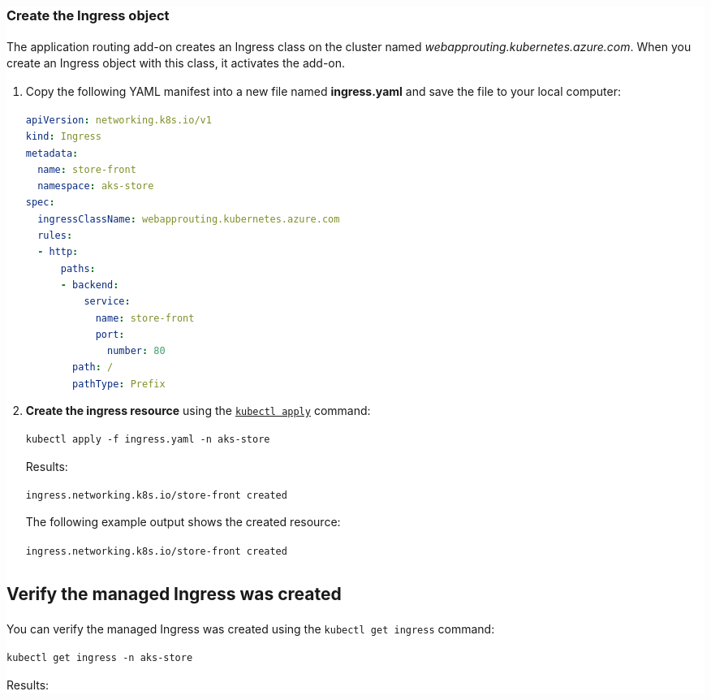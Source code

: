 ### Create the Ingress object

The application routing add-on creates an Ingress class on the cluster named *webapprouting.kubernetes.azure.com*. When you create an Ingress object with this class, it activates the add-on.

1. Copy the following YAML manifest into a new file named **ingress.yaml** and save the file to your local computer:

    ```yaml
    apiVersion: networking.k8s.io/v1
    kind: Ingress
    metadata:
      name: store-front
      namespace: aks-store
    spec:
      ingressClassName: webapprouting.kubernetes.azure.com
      rules:
      - http:
          paths:
          - backend:
              service:
                name: store-front
                port:
                  number: 80
            path: /
            pathType: Prefix
    ```

2. **Create the ingress resource** using the [`kubectl apply`][kubectl-apply] command:

    ```shell
    kubectl apply -f ingress.yaml -n aks-store
    ```
    Results:

    <!-- expected_similarity=0.3 -->

    ```output
    ingress.networking.k8s.io/store-front created
    ```

    The following example output shows the created resource:

    ```output
    ingress.networking.k8s.io/store-front created
    ```

## Verify the managed Ingress was created

You can verify the managed Ingress was created using the `kubectl get ingress` command:

```shell
kubectl get ingress -n aks-store
```
Results:


[azure-dns-overview]: /azure/dns/dns-overview
[az-aks-approuting-enable]: /cli/azure/aks/approuting#az-aks-approuting-enable
[az-aks-approuting-disable]: /cli/azure/aks/approuting#az-aks-approuting-disable
[az-aks-enable-addons]: /cli/azure/aks#az-aks-enable-addons
[az-aks-install-cli]: /cli/azure/aks#az-aks-install-cli
[az-aks-get-credentials]: /cli/azure/aks#az-aks-get-credentials
[install-azure-cli]: /cli/azure/install-azure-cli
[dns-ssl-configuration]: app-routing-dns-ssl.md
[custom-ingress-configurations]: app-routing-nginx-configuration.md
[az-aks-create]: /cli/azure/aks#az-aks-create
[prometheus-in-grafana]: app-routing-nginx-prometheus.md
[create-nginx-private-controller]: create-nginx-ingress-private-controller.md
[managed-identity]: use-managed-identity.md
[kubernetes-ingress-object-overview]: https://kubernetes.io/docs/concepts/services-networking/ingress/
[osm-release]: https://github.com/openservicemesh/osm
[open-service-mesh-docs]: https://release-v1-2.docs.openservicemesh.io/
[kubernetes-nginx-ingress]: https://kubernetes.github.io/ingress-nginx/
[kubectl]: https://kubernetes.io/docs/reference/kubectl/
[kubectl-apply]: https://kubernetes.io/docs/reference/generated/kubectl/kubectl-commands#apply
[ingress-backend]: https://release-v1-2.docs.openservicemesh.io/docs/guides/traffic_management/ingress/#ingressbackend-api